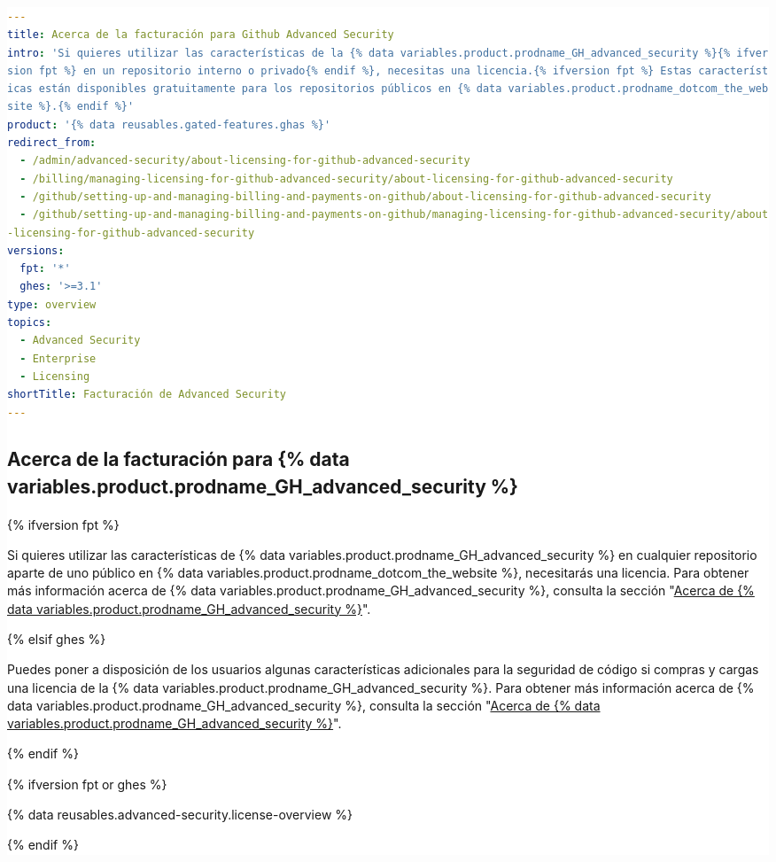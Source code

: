 ```yaml
---
title: Acerca de la facturación para Github Advanced Security
intro: 'Si quieres utilizar las características de la {% data variables.product.prodname_GH_advanced_security %}{% ifversion fpt %} en un repositorio interno o privado{% endif %}, necesitas una licencia.{% ifversion fpt %} Estas características están disponibles gratuitamente para los repositorios públicos en {% data variables.product.prodname_dotcom_the_website %}.{% endif %}'
product: '{% data reusables.gated-features.ghas %}'
redirect_from:
  - /admin/advanced-security/about-licensing-for-github-advanced-security
  - /billing/managing-licensing-for-github-advanced-security/about-licensing-for-github-advanced-security
  - /github/setting-up-and-managing-billing-and-payments-on-github/about-licensing-for-github-advanced-security
  - /github/setting-up-and-managing-billing-and-payments-on-github/managing-licensing-for-github-advanced-security/about-licensing-for-github-advanced-security
versions:
  fpt: '*'
  ghes: '>=3.1'
type: overview
topics:
  - Advanced Security
  - Enterprise
  - Licensing
shortTitle: Facturación de Advanced Security
---
```


## Acerca de la facturación para {% data variables.product.prodname_GH_advanced_security %}

{% ifversion fpt %}

Si quieres utilizar las características de {% data variables.product.prodname_GH_advanced_security %} en cualquier repositorio aparte de uno público en {% data variables.product.prodname_dotcom_the_website %}, necesitarás una licencia. Para obtener más información acerca de {% data variables.product.prodname_GH_advanced_security %}, consulta la sección "[Acerca de {% data variables.product.prodname_GH_advanced_security %}](/github/getting-started-with-github/about-github-advanced-security)".

{% elsif ghes %}

Puedes poner a disposición de los usuarios algunas características adicionales para la seguridad de código si compras y cargas una licencia de la {% data variables.product.prodname_GH_advanced_security %}. Para obtener más información acerca de {% data variables.product.prodname_GH_advanced_security %}, consulta la sección "[Acerca de {% data variables.product.prodname_GH_advanced_security %}](/github/getting-started-with-github/about-github-advanced-security)".

{% endif %}

{% ifversion fpt or ghes %}

{% data reusables.advanced-security.license-overview %}

{% endif %}

